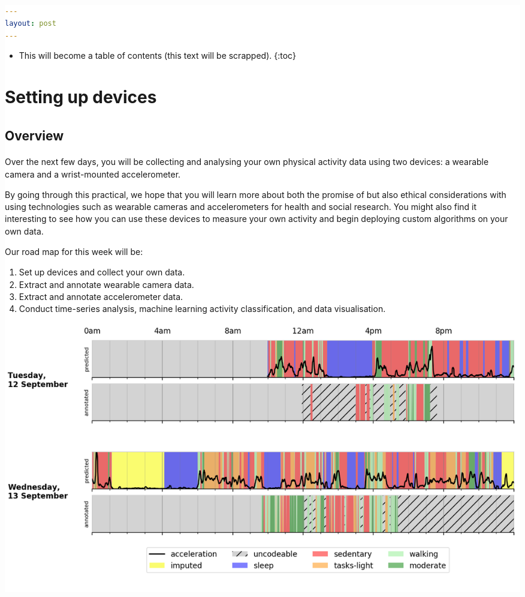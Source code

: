 ```yaml
---
layout: post
---
```


* This will become a table of contents (this text will be scrapped).
{:toc}

# Setting up devices

## Overview
Over the next few days, you will be collecting and analysing your own physical activity data using two devices: a wearable camera and a wrist-mounted accelerometer.

By going through this practical, we hope that you will learn more about both the promise of but also ethical considerations with using technologies such as wearable cameras and accelerometers for health and social research. You might also find it interesting to see how you can use these devices to measure your own activity and begin deploying custom algorithms on your own data. 

Our road map for this week will be:

1. Set up devices and collect your own data.
2. Extract and annotate wearable camera data.
2. Extract and annotate accelerometer data.
4. Conduct time-series analysis, machine learning activity classification, and data visualisation.

![](./assets/figs/sample_image_timeseries.png)
